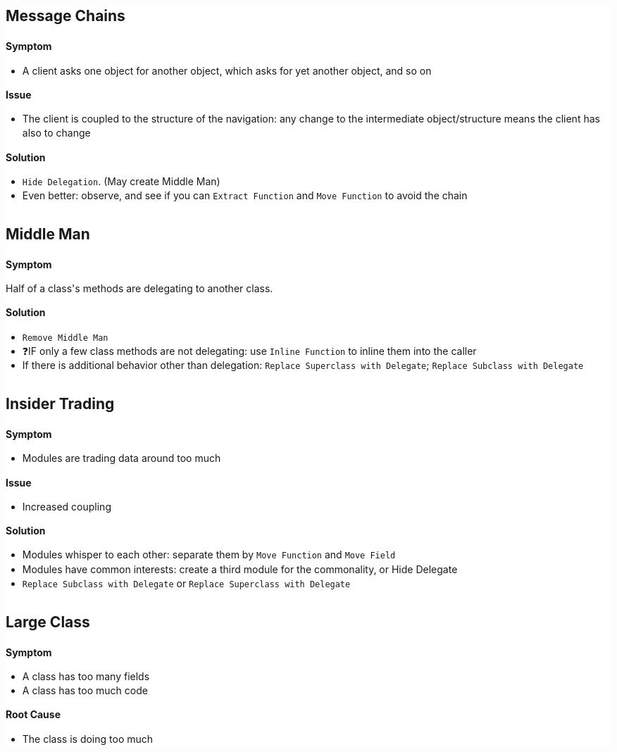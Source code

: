 ## Message Chains

**Symptom**

- A client asks one object for another object, which asks for yet another object, and so on

**Issue**

- The client is coupled to the structure of the navigation: any change to the intermediate object/structure means the client has also to change

**Solution**

- `Hide Delegation`. (May create Middle Man)
- Even better: observe, and see if you can `Extract Function` and `Move Function` to avoid the chain

## Middle Man

**Symptom**

Half of a class's methods are delegating to another class.

**Solution**

- `Remove Middle Man`
- ❓IF only a few class methods are not delegating: use `Inline Function` to inline them into the caller
- If there is additional behavior other than delegation: `Replace Superclass with Delegate`; `Replace Subclass with Delegate`

## Insider Trading

**Symptom**

- Modules are trading data around too much

**Issue**

- Increased coupling

**Solution**

- Modules whisper to each other: separate them by `Move Function` and `Move Field`
- Modules have common interests: create a third module for the commonality, or Hide Delegate
- `Replace Subclass with Delegate` or `Replace Superclass with Delegate`

## Large Class

**Symptom**

- A class has too many fields
- A class has too much code

**Root Cause**

- The class is doing too much
